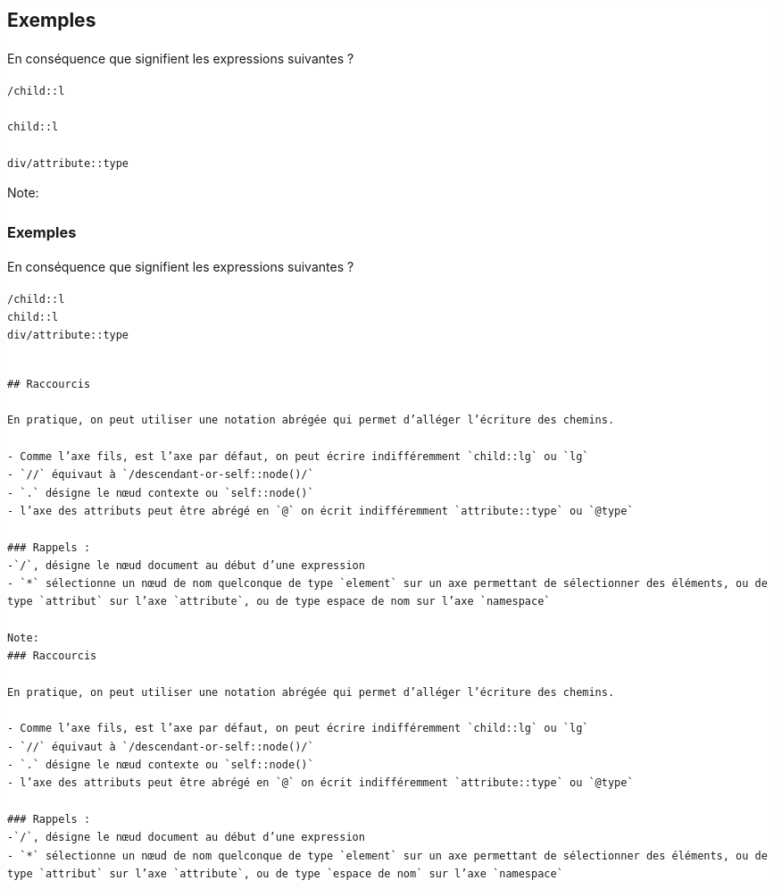 ## Exemples

En conséquence que signifient les expressions suivantes ?

```xapth
/child::l

child::l

div/attribute::type
```

Note:
### Exemples

En conséquence que signifient les expressions suivantes ?

```xapth
/child::l
child::l
div/attribute::type
```
~~~

## Raccourcis

En pratique, on peut utiliser une notation abrégée qui permet d’alléger l’écriture des chemins.

- Comme l’axe fils, est l’axe par défaut, on peut écrire indifféremment `child::lg` ou `lg`
- `//` équivaut à `/descendant-or-self::node()/`
- `.` désigne le nœud contexte ou `self::node()`
- l’axe des attributs peut être abrégé en `@` on écrit indifféremment `attribute::type` ou `@type`

### Rappels :
-`/`, désigne le nœud document au début d’une expression
- `*` sélectionne un nœud de nom quelconque de type `element` sur un axe permettant de sélectionner des éléments, ou de type `attribut` sur l’axe `attribute`, ou de type espace de nom sur l’axe `namespace`

Note:
### Raccourcis

En pratique, on peut utiliser une notation abrégée qui permet d’alléger l’écriture des chemins.

- Comme l’axe fils, est l’axe par défaut, on peut écrire indifféremment `child::lg` ou `lg`
- `//` équivaut à `/descendant-or-self::node()/`
- `.` désigne le nœud contexte ou `self::node()`
- l’axe des attributs peut être abrégé en `@` on écrit indifféremment `attribute::type` ou `@type`

### Rappels :
-`/`, désigne le nœud document au début d’une expression
- `*` sélectionne un nœud de nom quelconque de type `element` sur un axe permettant de sélectionner des éléments, ou de type `attribut` sur l’axe `attribute`, ou de type `espace de nom` sur l’axe `namespace`

~~~
